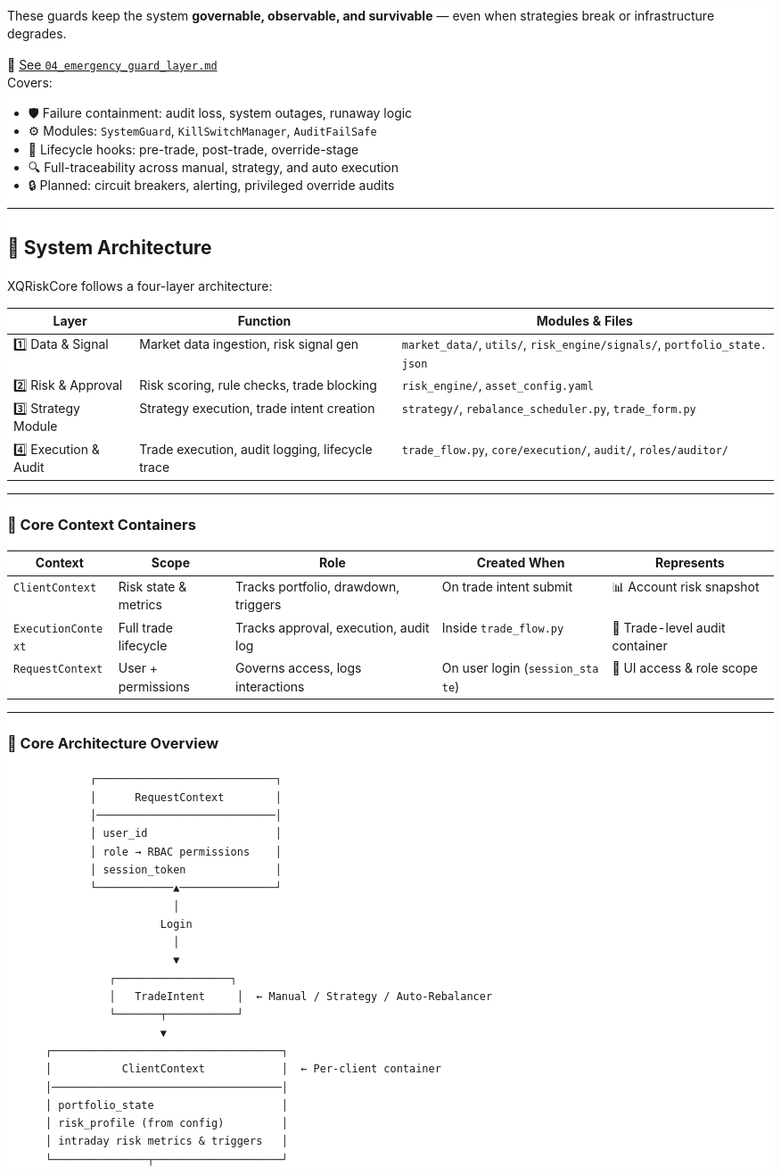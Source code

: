 These guards keep the system **governable, observable, and survivable** — even when strategies break or infrastructure degrades.

📄 [See `04_emergency_guard_layer.md`](04_emergency_guard_layer.md)  
Covers:

- 🛡️ Failure containment: audit loss, system outages, runaway logic  
- ⚙️ Modules: `SystemGuard`, `KillSwitchManager`, `AuditFailSafe`  
- 🔁 Lifecycle hooks: pre-trade, post-trade, override-stage  
- 🔍 Full-traceability across manual, strategy, and auto execution  
- 🔒 Planned: circuit breakers, alerting, privileged override audits

---

## 🧩 System Architecture

XQRiskCore follows a four-layer architecture:

| Layer | Function                                      | Modules & Files                                                                 |
|-------|-----------------------------------------------|----------------------------------------------------------------------------------|
| 1️⃣ Data & Signal       | Market data ingestion, risk signal gen           | `market_data/`, `utils/`, `risk_engine/signals/`, `portfolio_state.json`        |
| 2️⃣ Risk & Approval     | Risk scoring, rule checks, trade blocking        | `risk_engine/`, `asset_config.yaml`                                              |
| 3️⃣ Strategy Module     | Strategy execution, trade intent creation        | `strategy/`, `rebalance_scheduler.py`, `trade_form.py`                           |
| 4️⃣ Execution & Audit   | Trade execution, audit logging, lifecycle trace  | `trade_flow.py`, `core/execution/`, `audit/`, `roles/auditor/`                  |

---

### 🧠 Core Context Containers

| Context         | Scope                      | Role                                  | Created When                  | Represents                        |
|-----------------|----------------------------|----------------------------------------|--------------------------------|------------------------------------|
| `ClientContext` | Risk state & metrics       | Tracks portfolio, drawdown, triggers   | On trade intent submit         | 📊 Account risk snapshot           |
| `ExecutionContext` | Full trade lifecycle     | Tracks approval, execution, audit log  | Inside `trade_flow.py`         | 🔁 Trade-level audit container     |
| `RequestContext` | User + permissions         | Governs access, logs interactions      | On user login (`session_state`) | 🔐 UI access & role scope          |

---

### 🔄  Core Architecture Overview


                 ┌────────────────────────────┐
                 │      RequestContext        │
                 │────────────────────────────│
                 │ user_id                    │
                 │ role → RBAC permissions    │
                 │ session_token              │
                 └────────────▲───────────────┘
                              │
                            Login
                              │
                              ▼
                    ┌──────────────────┐
                    │   TradeIntent     │  ← Manual / Strategy / Auto-Rebalancer
                    └───────┬───────────┘
                            ▼
          ┌────────────────────────────────────┐
          │           ClientContext            │  ← Per-client container
          │────────────────────────────────────│
          │ portfolio_state                    │
          │ risk_profile (from config)         │
          │ intraday risk metrics & triggers   │
          └───────────────┬────────────────────┘
